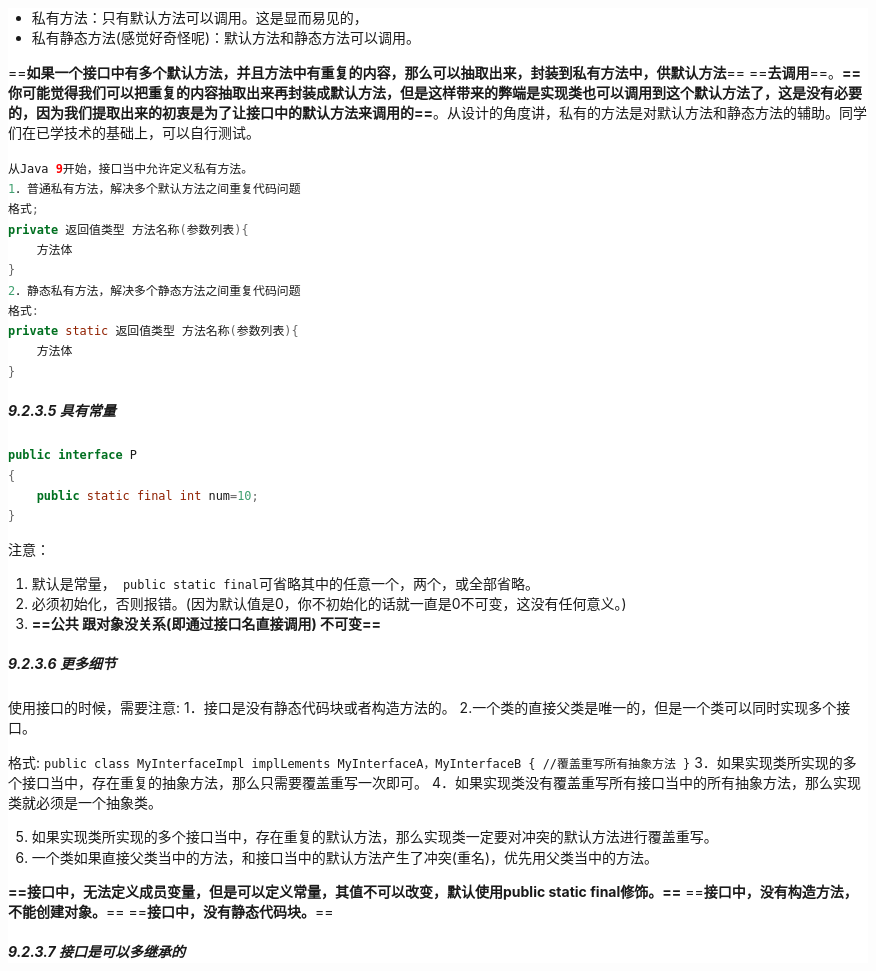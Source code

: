 * 私有方法：只有默认方法可以调用。这是显而易见的，
* 私有静态方法(感觉好奇怪呢)：默认方法和静态方法可以调用。

==**如果一个接口中有多个默认方法，并且方法中有重复的内容，那么可以抽取出来，封装到私有方法中，供默认方法**==
==**去调用**==。**==你可能觉得我们可以把重复的内容抽取出来再封装成默认方法，但是这样带来的弊端是实现类也可以调用到这个默认方法了，这是没有必要的，因为我们提取出来的初衷是为了让接口中的默认方法来调用的==**。从设计的角度讲，私有的方法是对默认方法和静态方法的辅助。同学们在已学技术的基础上，可以自行测试。

```java
从Java 9开始，接口当中允许定义私有方法。
1．普通私有方法，解决多个默认方法之间重复代码问题
格式;
private	返回值类型 方法名称(参数列表){
	方法体
}
2．静态私有方法，解决多个静态方法之间重复代码问题
格式:
private static 返回值类型 方法名称(参数列表){
	方法体
}
```

##### 9.2.3.5 具有常量

```java
public interface P
{
    public static final int num=10;
}
```

注意：

1. 默认是常量，` public static final`可省略其中的任意一个，两个，或全部省略。
2. 必须初始化，否则报错。(因为默认值是0，你不初始化的话就一直是0不可变，这没有任何意义。)
3. **==公共 跟对象没关系(即通过接口名直接调用) 不可变==**

##### 9.2.3.6 更多细节

使用接口的时候，需要注意:
1．接口是没有静态代码块或者构造方法的。
2.一个类的直接父类是唯一的，但是一个类可以同时实现多个接口。

格式:
`public class MyInterfaceImpl implLements MyInterfaceA，MyInterfaceB {
    //覆盖重写所有抽象方法
}`
3．如果实现类所实现的多个接口当中，存在重复的抽象方法，那么只需要覆盖重写一次即可。
4．如果实现类没有覆盖重写所有接口当中的所有抽象方法，那么实现类就必须是一个抽象类。

5. 如果实现类所实现的多个接口当中，存在重复的默认方法，那么实现类一定要对冲突的默认方法进行覆盖重写。
6. 一个类如果直接父类当中的方法，和接口当中的默认方法产生了冲突(重名)，优先用父类当中的方法。

**==接口中，无法定义成员变量，但是可以定义常量，其值不可以改变，默认使用public static final修饰。==**
==**接口中，没有构造方法，不能创建对象。**==
==**接口中，没有静态代码块。**==

##### 9.2.3.7 接口是可以多继承的
